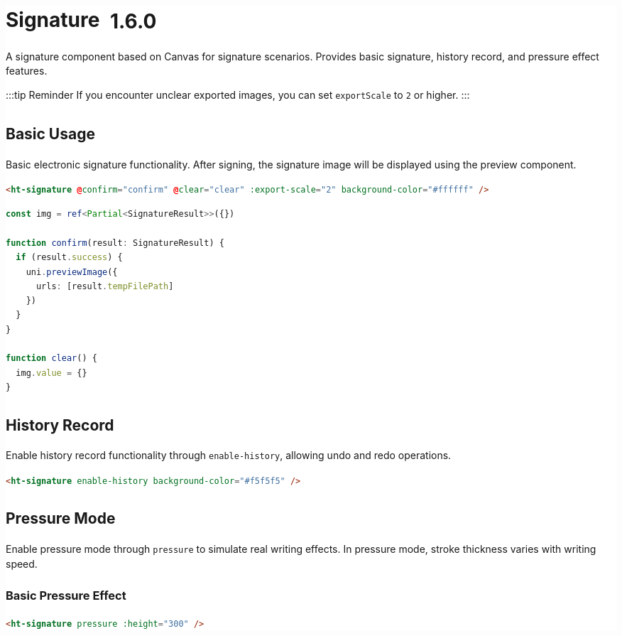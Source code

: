 # Signature <el-tag text style="vertical-align: middle;margin-left:8px;" effect="plain">1.6.0</el-tag>

A signature component based on Canvas for signature scenarios. Provides basic signature, history record, and pressure effect features.

:::tip Reminder
If you encounter unclear exported images, you can set `exportScale` to `2` or higher.
:::

## Basic Usage

Basic electronic signature functionality. After signing, the signature image will be displayed using the preview component.

```html
<ht-signature @confirm="confirm" @clear="clear" :export-scale="2" background-color="#ffffff" />
```

```typescript
const img = ref<Partial<SignatureResult>>({})

function confirm(result: SignatureResult) {
  if (result.success) {
    uni.previewImage({
      urls: [result.tempFilePath]
    })
  }
}

function clear() {
  img.value = {}
}
```

## History Record

Enable history record functionality through `enable-history`, allowing undo and redo operations.

```html
<ht-signature enable-history background-color="#f5f5f5" />
```

## Pressure Mode

Enable pressure mode through `pressure` to simulate real writing effects. In pressure mode, stroke thickness varies with writing speed.

### Basic Pressure Effect

```html
<ht-signature pressure :height="300" />
```
